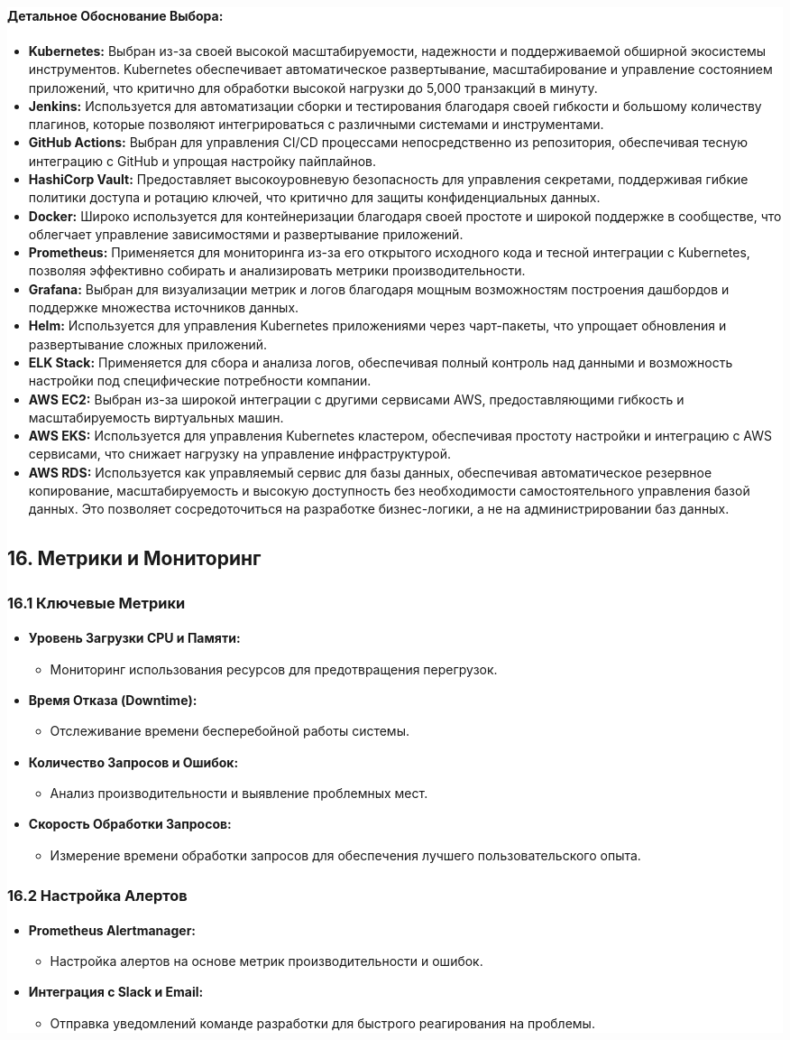#### Детальное Обоснование Выбора:

- **Kubernetes:** Выбран из-за своей высокой масштабируемости, надежности и поддерживаемой обширной экосистемы инструментов. Kubernetes обеспечивает автоматическое развертывание, масштабирование и управление состоянием приложений, что критично для обработки высокой нагрузки до 5,000 транзакций в минуту.
- **Jenkins:** Используется для автоматизации сборки и тестирования благодаря своей гибкости и большому количеству плагинов, которые позволяют интегрироваться с различными системами и инструментами.
- **GitHub Actions:** Выбран для управления CI/CD процессами непосредственно из репозитория, обеспечивая тесную интеграцию с GitHub и упрощая настройку пайплайнов.
- **HashiCorp Vault:** Предоставляет высокоуровневую безопасность для управления секретами, поддерживая гибкие политики доступа и ротацию ключей, что критично для защиты конфиденциальных данных.
- **Docker:** Широко используется для контейнеризации благодаря своей простоте и широкой поддержке в сообществе, что облегчает управление зависимостями и развертывание приложений.
- **Prometheus:** Применяется для мониторинга из-за его открытого исходного кода и тесной интеграции с Kubernetes, позволяя эффективно собирать и анализировать метрики производительности.
- **Grafana:** Выбран для визуализации метрик и логов благодаря мощным возможностям построения дашбордов и поддержке множества источников данных.
- **Helm:** Используется для управления Kubernetes приложениями через чарт-пакеты, что упрощает обновления и развертывание сложных приложений.
- **ELK Stack:** Применяется для сбора и анализа логов, обеспечивая полный контроль над данными и возможность настройки под специфические потребности компании.
- **AWS EC2:** Выбран из-за широкой интеграции с другими сервисами AWS, предоставляющими гибкость и масштабируемость виртуальных машин.
- **AWS EKS:** Используется для управления Kubernetes кластером, обеспечивая простоту настройки и интеграцию с AWS сервисами, что снижает нагрузку на управление инфраструктурой.
- **AWS RDS:** Используется как управляемый сервис для базы данных, обеспечивая автоматическое резервное копирование, масштабируемость и высокую доступность без необходимости самостоятельного управления базой данных. Это позволяет сосредоточиться на разработке бизнес-логики, а не на администрировании баз данных.

## 16. Метрики и Мониторинг

### 16.1 Ключевые Метрики

- **Уровень Загрузки CPU и Памяти:**
  - Мониторинг использования ресурсов для предотвращения перегрузок.
  
- **Время Отказа (Downtime):**
  - Отслеживание времени бесперебойной работы системы.
  
- **Количество Запросов и Ошибок:**
  - Анализ производительности и выявление проблемных мест.
  
- **Скорость Обработки Запросов:**
  - Измерение времени обработки запросов для обеспечения лучшего пользовательского опыта.

### 16.2 Настройка Алертов

- **Prometheus Alertmanager:**
  - Настройка алертов на основе метрик производительности и ошибок.
  
- **Интеграция с Slack и Email:**
  - Отправка уведомлений команде разработки для быстрого реагирования на проблемы.
